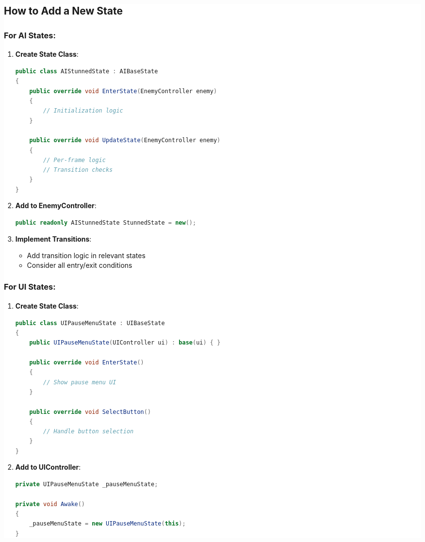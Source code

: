 
## How to Add a New State

### For AI States:

1. **Create State Class**:
   ```csharp
   public class AIStunnedState : AIBaseState
   {
       public override void EnterState(EnemyController enemy)
       {
           // Initialization logic
       }
       
       public override void UpdateState(EnemyController enemy)
       {
           // Per-frame logic
           // Transition checks
       }
   }
   ```

2. **Add to EnemyController**:
   ```csharp
   public readonly AIStunnedState StunnedState = new();
   ```

3. **Implement Transitions**:
   - Add transition logic in relevant states
   - Consider all entry/exit conditions

### For UI States:

1. **Create State Class**:
   ```csharp
   public class UIPauseMenuState : UIBaseState
   {
       public UIPauseMenuState(UIController ui) : base(ui) { }
       
       public override void EnterState()
       {
           // Show pause menu UI
       }
       
       public override void SelectButton()
       {
           // Handle button selection
       }
   }
   ```

2. **Add to UIController**:
   ```csharp
   private UIPauseMenuState _pauseMenuState;
   
   private void Awake()
   {
       _pauseMenuState = new UIPauseMenuState(this);
   }
   ```
